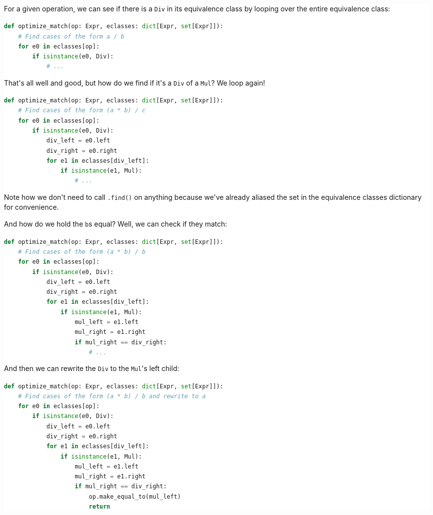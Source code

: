 For a given operation, we can see if there is a `Div` in its equivalence class
by looping over the entire equivalence class:

```python
def optimize_match(op: Expr, eclasses: dict[Expr, set[Expr]]):
    # Find cases of the form a / b
    for e0 in eclasses[op]:
        if isinstance(e0, Div):
            # ...
```

That's all well and good, but how do we find if it's a `Div` of a `Mul`? We
loop again!

```python
def optimize_match(op: Expr, eclasses: dict[Expr, set[Expr]]):
    # Find cases of the form (a * b) / c
    for e0 in eclasses[op]:
        if isinstance(e0, Div):
            div_left = e0.left
            div_right = e0.right
            for e1 in eclasses[div_left]:
                if isinstance(e1, Mul):
                    # ...
```

Note how we don't need to call `.find()` on anything because we've already
aliased the set in the equivalence classes dictionary for convenience.

And how do we hold the `b`s equal? Well, we can check if they match:

```python
def optimize_match(op: Expr, eclasses: dict[Expr, set[Expr]]):
    # Find cases of the form (a * b) / b
    for e0 in eclasses[op]:
        if isinstance(e0, Div):
            div_left = e0.left
            div_right = e0.right
            for e1 in eclasses[div_left]:
                if isinstance(e1, Mul):
                    mul_left = e1.left
                    mul_right = e1.right
                    if mul_right == div_right:
                        # ...
```

And then we can rewrite the `Div` to the `Mul`'s left child:

```python
def optimize_match(op: Expr, eclasses: dict[Expr, set[Expr]]):
    # Find cases of the form (a * b) / b and rewrite to a
    for e0 in eclasses[op]:
        if isinstance(e0, Div):
            div_left = e0.left
            div_right = e0.right
            for e1 in eclasses[div_left]:
                if isinstance(e1, Mul):
                    mul_left = e1.left
                    mul_right = e1.right
                    if mul_right == div_right:
                        op.make_equal_to(mul_left)
                        return
```


[^languages]: This is not to say that the languages have to be distinct; the
[^advanced-features]: The naive implementations shown in this post are not the
[^also-phil]: See also this tidy little union-find implementation by Phil from
[^printing-niceties]: I sneakily added some printing niceties to the `Expr`
[^egg-relational]: This is a bit of a head-nod to the good folks working on egg
[^nerd-snipe]: As soon as I wrote this I thought "how hard could it be?" and